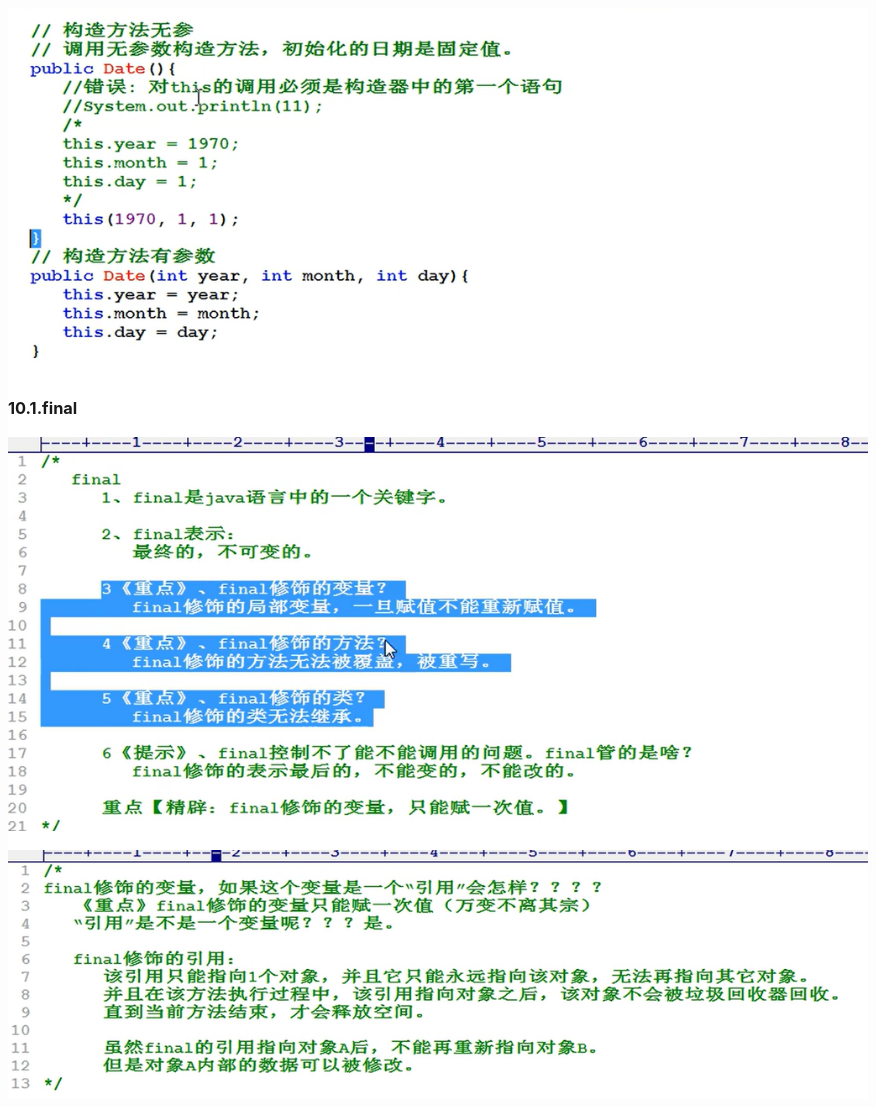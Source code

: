 ![image-20210206151825736](Java/image-20210206151825736.png)

### 10.1.final

![image-20210224184511389](Java/image-20210224184511389.png)

![image-20210224184431245](Java/image-20210224184431245.png)
